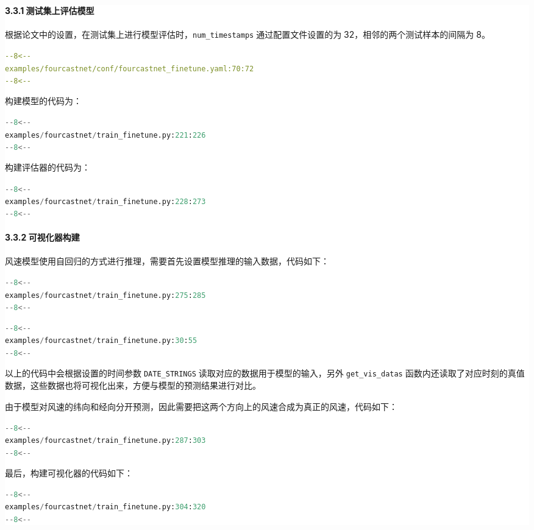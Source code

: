 #### 3.3.1 测试集上评估模型

根据论文中的设置，在测试集上进行模型评估时，`num_timestamps` 通过配置文件设置的为 32，相邻的两个测试样本的间隔为 8。

``` yaml linenums="70" title="examples/fourcastnet/conf/fourcastnet_finetune.yaml"
--8<--
examples/fourcastnet/conf/fourcastnet_finetune.yaml:70:72
--8<--
```

构建模型的代码为：

``` py linenums="221" title="examples/fourcastnet/train_finetune.py"
--8<--
examples/fourcastnet/train_finetune.py:221:226
--8<--
```

构建评估器的代码为：

``` py linenums="228" title="examples/fourcastnet/train_finetune.py"
--8<--
examples/fourcastnet/train_finetune.py:228:273
--8<--
```

#### 3.3.2 可视化器构建

风速模型使用自回归的方式进行推理，需要首先设置模型推理的输入数据，代码如下：

``` py linenums="275" title="examples/fourcastnet/train_finetune.py"
--8<--
examples/fourcastnet/train_finetune.py:275:285
--8<--
```

``` py linenums="30" title="examples/fourcastnet/train_finetune.py"
--8<--
examples/fourcastnet/train_finetune.py:30:55
--8<--
```

以上的代码中会根据设置的时间参数 `DATE_STRINGS` 读取对应的数据用于模型的输入，另外 `get_vis_datas` 函数内还读取了对应时刻的真值数据，这些数据也将可视化出来，方便与模型的预测结果进行对比。

由于模型对风速的纬向和经向分开预测，因此需要把这两个方向上的风速合成为真正的风速，代码如下：

``` py linenums="287" title="examples/fourcastnet/train_finetune.py"
--8<--
examples/fourcastnet/train_finetune.py:287:303
--8<--
```

最后，构建可视化器的代码如下：

``` py linenums="304" title="examples/fourcastnet/train_finetune.py"
--8<--
examples/fourcastnet/train_finetune.py:304:320
--8<--
```
